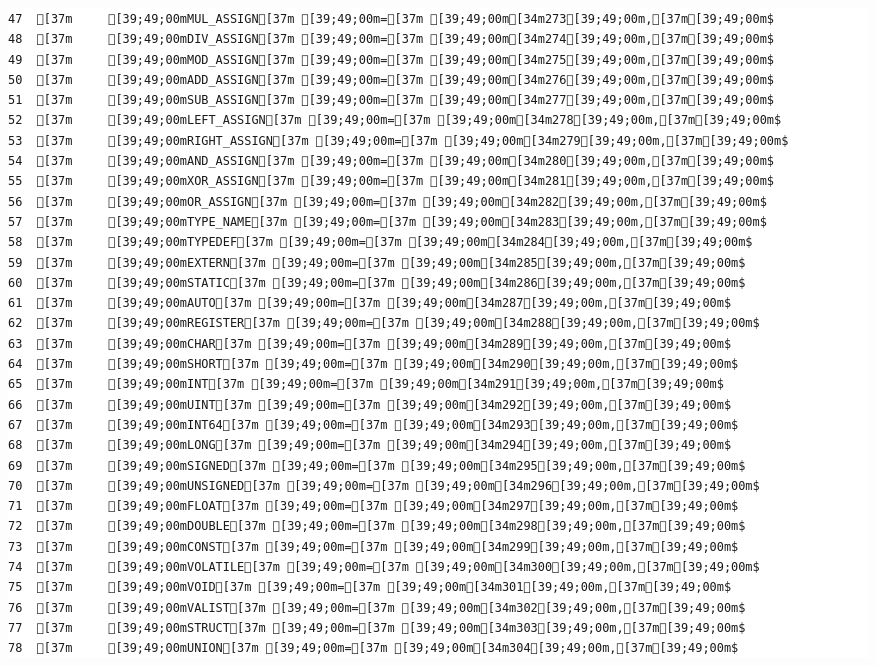     47	[37m     [39;49;00mMUL_ASSIGN[37m [39;49;00m=[37m [39;49;00m[34m273[39;49;00m,[37m[39;49;00m$
    48	[37m     [39;49;00mDIV_ASSIGN[37m [39;49;00m=[37m [39;49;00m[34m274[39;49;00m,[37m[39;49;00m$
    49	[37m     [39;49;00mMOD_ASSIGN[37m [39;49;00m=[37m [39;49;00m[34m275[39;49;00m,[37m[39;49;00m$
    50	[37m     [39;49;00mADD_ASSIGN[37m [39;49;00m=[37m [39;49;00m[34m276[39;49;00m,[37m[39;49;00m$
    51	[37m     [39;49;00mSUB_ASSIGN[37m [39;49;00m=[37m [39;49;00m[34m277[39;49;00m,[37m[39;49;00m$
    52	[37m     [39;49;00mLEFT_ASSIGN[37m [39;49;00m=[37m [39;49;00m[34m278[39;49;00m,[37m[39;49;00m$
    53	[37m     [39;49;00mRIGHT_ASSIGN[37m [39;49;00m=[37m [39;49;00m[34m279[39;49;00m,[37m[39;49;00m$
    54	[37m     [39;49;00mAND_ASSIGN[37m [39;49;00m=[37m [39;49;00m[34m280[39;49;00m,[37m[39;49;00m$
    55	[37m     [39;49;00mXOR_ASSIGN[37m [39;49;00m=[37m [39;49;00m[34m281[39;49;00m,[37m[39;49;00m$
    56	[37m     [39;49;00mOR_ASSIGN[37m [39;49;00m=[37m [39;49;00m[34m282[39;49;00m,[37m[39;49;00m$
    57	[37m     [39;49;00mTYPE_NAME[37m [39;49;00m=[37m [39;49;00m[34m283[39;49;00m,[37m[39;49;00m$
    58	[37m     [39;49;00mTYPEDEF[37m [39;49;00m=[37m [39;49;00m[34m284[39;49;00m,[37m[39;49;00m$
    59	[37m     [39;49;00mEXTERN[37m [39;49;00m=[37m [39;49;00m[34m285[39;49;00m,[37m[39;49;00m$
    60	[37m     [39;49;00mSTATIC[37m [39;49;00m=[37m [39;49;00m[34m286[39;49;00m,[37m[39;49;00m$
    61	[37m     [39;49;00mAUTO[37m [39;49;00m=[37m [39;49;00m[34m287[39;49;00m,[37m[39;49;00m$
    62	[37m     [39;49;00mREGISTER[37m [39;49;00m=[37m [39;49;00m[34m288[39;49;00m,[37m[39;49;00m$
    63	[37m     [39;49;00mCHAR[37m [39;49;00m=[37m [39;49;00m[34m289[39;49;00m,[37m[39;49;00m$
    64	[37m     [39;49;00mSHORT[37m [39;49;00m=[37m [39;49;00m[34m290[39;49;00m,[37m[39;49;00m$
    65	[37m     [39;49;00mINT[37m [39;49;00m=[37m [39;49;00m[34m291[39;49;00m,[37m[39;49;00m$
    66	[37m     [39;49;00mUINT[37m [39;49;00m=[37m [39;49;00m[34m292[39;49;00m,[37m[39;49;00m$
    67	[37m     [39;49;00mINT64[37m [39;49;00m=[37m [39;49;00m[34m293[39;49;00m,[37m[39;49;00m$
    68	[37m     [39;49;00mLONG[37m [39;49;00m=[37m [39;49;00m[34m294[39;49;00m,[37m[39;49;00m$
    69	[37m     [39;49;00mSIGNED[37m [39;49;00m=[37m [39;49;00m[34m295[39;49;00m,[37m[39;49;00m$
    70	[37m     [39;49;00mUNSIGNED[37m [39;49;00m=[37m [39;49;00m[34m296[39;49;00m,[37m[39;49;00m$
    71	[37m     [39;49;00mFLOAT[37m [39;49;00m=[37m [39;49;00m[34m297[39;49;00m,[37m[39;49;00m$
    72	[37m     [39;49;00mDOUBLE[37m [39;49;00m=[37m [39;49;00m[34m298[39;49;00m,[37m[39;49;00m$
    73	[37m     [39;49;00mCONST[37m [39;49;00m=[37m [39;49;00m[34m299[39;49;00m,[37m[39;49;00m$
    74	[37m     [39;49;00mVOLATILE[37m [39;49;00m=[37m [39;49;00m[34m300[39;49;00m,[37m[39;49;00m$
    75	[37m     [39;49;00mVOID[37m [39;49;00m=[37m [39;49;00m[34m301[39;49;00m,[37m[39;49;00m$
    76	[37m     [39;49;00mVALIST[37m [39;49;00m=[37m [39;49;00m[34m302[39;49;00m,[37m[39;49;00m$
    77	[37m     [39;49;00mSTRUCT[37m [39;49;00m=[37m [39;49;00m[34m303[39;49;00m,[37m[39;49;00m$
    78	[37m     [39;49;00mUNION[37m [39;49;00m=[37m [39;49;00m[34m304[39;49;00m,[37m[39;49;00m$